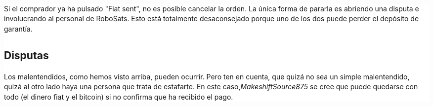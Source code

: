Si el comprador ya ha pulsado "Fiat sent", no es posible cancelar la orden. La única forma de pararla es abriendo una disputa e involucrando al personal de RoboSats. Esto está totalmente desaconsejado porque uno de los dos puede perder el depósito de garantía.

## Disputas

Los malentendidos, como hemos visto arriba, pueden ocurrir. Pero ten en cuenta, que quizá no sea un simple malentendido, quizá al otro lado haya una persona que trata de estafarte. En este caso,*MakeshiftSource875* se cree que puede quedarse con todo (el dinero fiat y el bitcoin) si no confirma que ha recibido el pago.

<div align="center">
